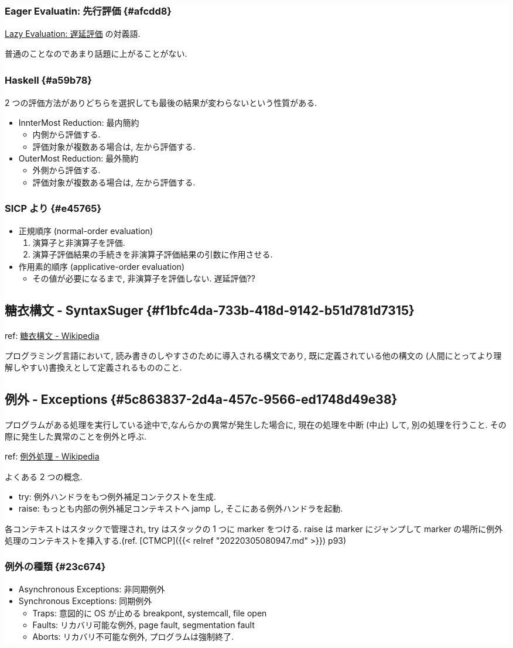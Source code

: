 
### Eager Evaluatin: 先行評価 {#afcdd8}

[Lazy Evaluation: 遅延評価](#16d2809f-4277-42c4-aa72-f55a873b5feb) の対義語.

普通のことなのであまり話題に上がることがない.


### Haskell {#a59b78}

2 つの評価方法がありどちらを選択しても最後の結果が変わらないという性質がある.

-   InnterMost Reduction: 最内簡約
    -   内側から評価する.
    -   評価対象が複数ある場合は, 左から評価する.
-   OuterMost Reduction: 最外簡約
    -   外側から評価する.
    -   評価対象が複数ある場合は, 左から評価する.


### SICP より {#e45765}

-   正規順序 (normal-order evaluation)
    1.  演算子と非演算子を評価.
    2.  演算子評価結果の手続きを非演算子評価結果の引数に作用させる.
-   作用素的順序 (applicative-order evaluation)
    -   その値が必要になるまで, 非演算子を評価しない. 遅延評価??


## 糖衣構文 - SyntaxSuger {#f1bfc4da-733b-418d-9142-b51d781d7315}

ref: [糖衣構文 - Wikipedia](http://ja.wikipedia.org/wiki/%E7%B3%96%E8%A1%A3%E6%A7%8B%E6%96%87)

プログラミング言語において, 読み書きのしやすさのために導入される構文であり,
既に定義されている他の構文の (人間にとってより理解しやすい)書換えとして定義されるもののこと.


## 例外 - Exceptions {#5c863837-2d4a-457c-9566-ed1748d49e38}

プログラムがある処理を実行している途中で,なんらかの異常が発生した場合に, 現在の処理を中断 (中止) して, 別の処理を行うこと. その際に発生した異常のことを例外と呼ぶ.

ref: [例外処理 - Wikipedia](http://ja.wikipedia.org/wiki/%E4%BE%8B%E5%A4%96%E5%87%A6%E7%90%86)

よくある 2 つの概念.

-   try: 例外ハンドラをもつ例外補足コンテクストを生成.
-   raise: もっとも内部の例外補足コンテキストへ jamp し, そこにある例外ハンドラを起動.

各コンテキストはスタックで管理され, try はスタックの 1 つに marker をつける. raise は marker にジャンプして marker の場所に例外処理のコンテキストを挿入する.(ref. [CTMCP]({{< relref "20220305080947.md" >}}) p93)


### 例外の種類 {#23c674}

-   Asynchronous  Exceptions: 非同期例外
-   Synchronous  Exceptions: 同期例外
    -   Traps: 意図的に OS が止める breakpont, systemcall, file open
    -   Faults: リカバリ可能な例外, page fault, segmentation fault
    -   Aborts: リカバリ不可能な例外, プログラムは強制終了.

